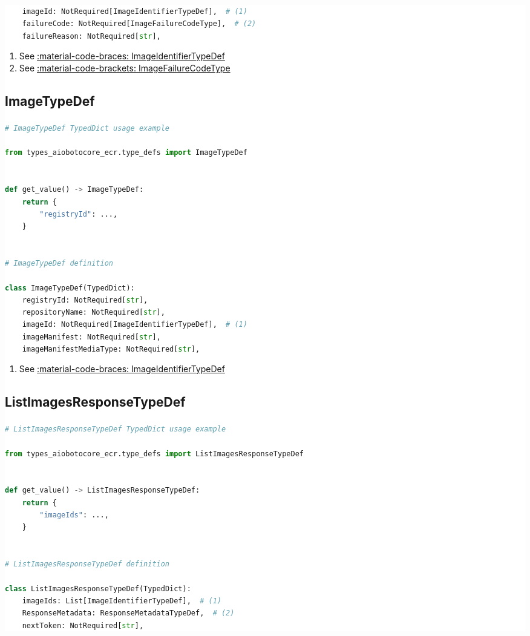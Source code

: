 ```python
    imageId: NotRequired[ImageIdentifierTypeDef],  # (1)
    failureCode: NotRequired[ImageFailureCodeType],  # (2)
    failureReason: NotRequired[str],
```

1. See [:material-code-braces: ImageIdentifierTypeDef](./type_defs.md#imageidentifiertypedef)
2. See [:material-code-brackets: ImageFailureCodeType](./literals.md#imagefailurecodetype)

## ImageTypeDef

```python
# ImageTypeDef TypedDict usage example

from types_aiobotocore_ecr.type_defs import ImageTypeDef


def get_value() -> ImageTypeDef:
    return {
        "registryId": ...,
    }


# ImageTypeDef definition

class ImageTypeDef(TypedDict):
    registryId: NotRequired[str],
    repositoryName: NotRequired[str],
    imageId: NotRequired[ImageIdentifierTypeDef],  # (1)
    imageManifest: NotRequired[str],
    imageManifestMediaType: NotRequired[str],
```

1. See [:material-code-braces: ImageIdentifierTypeDef](./type_defs.md#imageidentifiertypedef)

## ListImagesResponseTypeDef

```python
# ListImagesResponseTypeDef TypedDict usage example

from types_aiobotocore_ecr.type_defs import ListImagesResponseTypeDef


def get_value() -> ListImagesResponseTypeDef:
    return {
        "imageIds": ...,
    }


# ListImagesResponseTypeDef definition

class ListImagesResponseTypeDef(TypedDict):
    imageIds: List[ImageIdentifierTypeDef],  # (1)
    ResponseMetadata: ResponseMetadataTypeDef,  # (2)
    nextToken: NotRequired[str],
```
